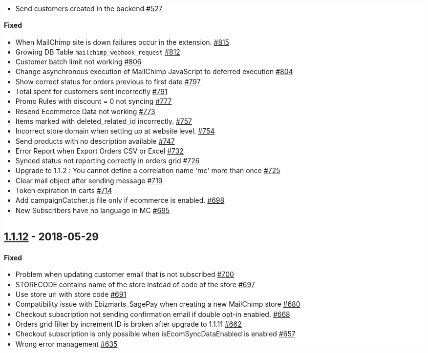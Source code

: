 - Send customers created in the backend [\#527](https://github.com/mailchimp/mc-magento/issues/527)

**Fixed**
- When MailChimp site is down failures occur in the extension. [\#815](https://github.com/mailchimp/mc-magento/issues/815)
- Growing DB Table `mailchimp_webhook_request` [\#812](https://github.com/mailchimp/mc-magento/issues/812)
- Customer batch limit not working [\#806](https://github.com/mailchimp/mc-magento/issues/806)
- Change asynchronous execution of MailChimp JavaScript to deferred execution [\#804](https://github.com/mailchimp/mc-magento/issues/804)
- Show correct status for orders previous to first date [\#797](https://github.com/mailchimp/mc-magento/issues/797)
- Total spent for customers sent incorrectly [\#791](https://github.com/mailchimp/mc-magento/issues/791)
- Promo Rules with discount = 0 not syncing [\#777](https://github.com/mailchimp/mc-magento/issues/777)
- Resend Ecommerce Data not working [\#773](https://github.com/mailchimp/mc-magento/issues/773)
- Items marked with deleted_related_id incorrectly. [\#757](https://github.com/mailchimp/mc-magento/issues/757)
- Incorrect store domain when setting up at website level. [\#754](https://github.com/mailchimp/mc-magento/issues/754)
- Send products with no description available [\#747](https://github.com/mailchimp/mc-magento/issues/747)
- Error Report when Export Orders CSV or Excel [\#732](https://github.com/mailchimp/mc-magento/issues/732)
- Synced status not reporting correctly in orders grid [\#726](https://github.com/mailchimp/mc-magento/issues/726)
- Upgrade to 1.1.2 : You cannot define a correlation name 'mc' more than once [\#725](https://github.com/mailchimp/mc-magento/issues/725)
- Clear mail object after sending message [\#719](https://github.com/mailchimp/mc-magento/issues/719)
- Token expiration in carts [\#714](https://github.com/mailchimp/mc-magento/issues/714)
- Add campaignCatcher.js file only if ecommerce is enabled. [\#698](https://github.com/mailchimp/mc-magento/issues/698)
- New Subscribers have no language in MC [\#695](https://github.com/mailchimp/mc-magento/issues/695)

## [1.1.12](https://github.com/mailchimp/mc-magento/releases/tag/1.1.12) - 2018-05-29
**Fixed**
- Problem when updating customer email that is not subscribed [\#700](https://github.com/mailchimp/mc-magento/issues/700)
- STORECODE contains name of the store instead of code of the store [\#697](https://github.com/mailchimp/mc-magento/issues/697)
- Use store url with store code [\#691](https://github.com/mailchimp/mc-magento/issues/691)
- Compatibility issue with Ebizmarts_SagePay when creating a new MailChimp store [\#680](https://github.com/mailchimp/mc-magento/issues/680)
- Checkout subscription not sending confirmation email if double opt-in enabled. [\#668](https://github.com/mailchimp/mc-magento/issues/668)
- Orders grid filter by increment ID is broken after upgrade to 1.1.11 [\#662](https://github.com/mailchimp/mc-magento/issues/662)
- Checkout subscription is only possible when isEcomSyncDataEnabled is enabled [\#657](https://github.com/mailchimp/mc-magento/issues/657)
- Wrong error management [\#635](https://github.com/mailchimp/mc-magento/issues/635)
